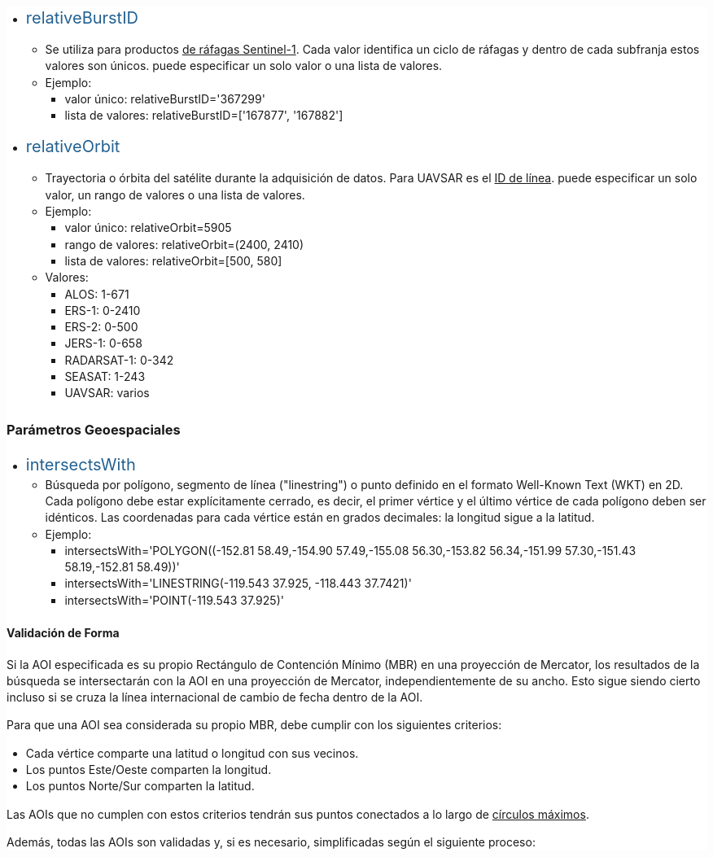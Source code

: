 - <span style="color: #236192; font-size: 20px;">relativeBurstID</span>
    - Se utiliza para productos [de ráfagas Sentinel-1](/datasets/using_ASF_data/#sentinel-1-bursts). Cada valor identifica un ciclo de ráfagas y dentro de cada subfranja estos valores son únicos. puede especificar un solo valor o una lista de valores.
    - Ejemplo:
        - valor único: relativeBurstID='367299'
        - lista de valores: relativeBurstID=['167877', '167882']

- <span style="color: #236192; font-size: 20px;">relativeOrbit</span>
    - Trayectoria o órbita del satélite durante la adquisición de datos. Para UAVSAR es el [ID de línea](https://uavsar.jpl.nasa.gov/cgi-bin/data.pl?_ga=2.201268782.1252483948.1620685771-1930115146.1605056035). puede especificar un solo valor, un rango de valores o una lista de valores.
    - Ejemplo:
        - valor único: relativeOrbit=5905
        - rango de valores: relativeOrbit=(2400, 2410)
        - lista de valores: relativeOrbit=[500, 580]
    - Valores:
        - ALOS: 1-671
        - ERS-1: 0-2410
        - ERS-2: 0-500
        - JERS-1: 0-658
        - RADARSAT-1: 0-342
        - SEASAT: 1-243
        - UAVSAR: varios

### Parámetros Geoespaciales

- <span style="color: #236192; font-size: 20px;">intersectsWith</span>
    - Búsqueda por polígono, segmento de línea ("linestring") o punto definido en el formato Well-Known Text (WKT) en 2D. Cada polígono debe estar explícitamente cerrado, es decir, el primer vértice y el último vértice de cada polígono deben ser idénticos. Las coordenadas para cada vértice están en grados decimales: la longitud sigue a la latitud.
    - Ejemplo:
        - intersectsWith='POLYGON((-152.81 58.49,-154.90 57.49,-155.08 56.30,-153.82 56.34,-151.99 57.30,-151.43 58.19,-152.81 58.49))'
        - intersectsWith='LINESTRING(-119.543 37.925, -118.443 37.7421)'
        - intersectsWith='POINT(-119.543 37.925)'

#### Validación de Forma
Si la AOI especificada es su propio Rectángulo de Contención Mínimo (MBR) en una proyección de Mercator, los resultados de la búsqueda se intersectarán con la AOI en una proyección de Mercator, independientemente de su ancho. Esto sigue siendo cierto incluso si se cruza la línea internacional de cambio de fecha dentro de la AOI.

Para que una AOI sea considerada su propio MBR, debe cumplir con los siguientes criterios:

  - Cada vértice comparte una latitud o longitud con sus vecinos.
  - Los puntos Este/Oeste comparten la longitud.
  - Los puntos Norte/Sur comparten la latitud.

Las AOIs que no cumplen con estos criterios tendrán sus puntos conectados a lo largo de [círculos máximos](https://es.wikipedia.org/wiki/C%C3%ADrculo_m%C3%A1ximo).

Además, todas las AOIs son validadas y, si es necesario, simplificadas según el siguiente proceso:
